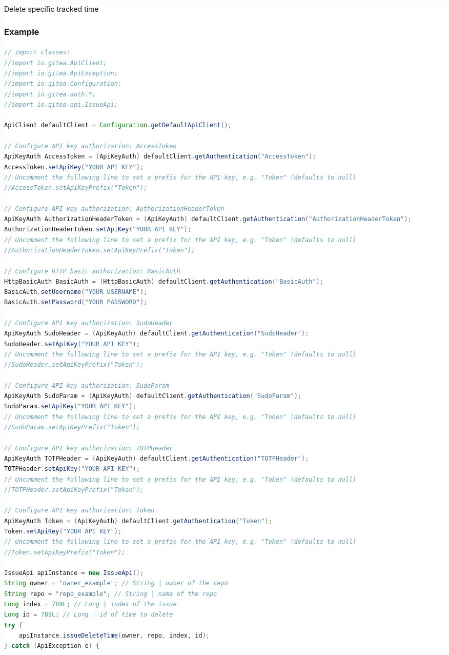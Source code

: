 Delete specific tracked time

### Example
```java
// Import classes:
//import io.gitea.ApiClient;
//import io.gitea.ApiException;
//import io.gitea.Configuration;
//import io.gitea.auth.*;
//import io.gitea.api.IssueApi;

ApiClient defaultClient = Configuration.getDefaultApiClient();

// Configure API key authorization: AccessToken
ApiKeyAuth AccessToken = (ApiKeyAuth) defaultClient.getAuthentication("AccessToken");
AccessToken.setApiKey("YOUR API KEY");
// Uncomment the following line to set a prefix for the API key, e.g. "Token" (defaults to null)
//AccessToken.setApiKeyPrefix("Token");

// Configure API key authorization: AuthorizationHeaderToken
ApiKeyAuth AuthorizationHeaderToken = (ApiKeyAuth) defaultClient.getAuthentication("AuthorizationHeaderToken");
AuthorizationHeaderToken.setApiKey("YOUR API KEY");
// Uncomment the following line to set a prefix for the API key, e.g. "Token" (defaults to null)
//AuthorizationHeaderToken.setApiKeyPrefix("Token");

// Configure HTTP basic authorization: BasicAuth
HttpBasicAuth BasicAuth = (HttpBasicAuth) defaultClient.getAuthentication("BasicAuth");
BasicAuth.setUsername("YOUR USERNAME");
BasicAuth.setPassword("YOUR PASSWORD");

// Configure API key authorization: SudoHeader
ApiKeyAuth SudoHeader = (ApiKeyAuth) defaultClient.getAuthentication("SudoHeader");
SudoHeader.setApiKey("YOUR API KEY");
// Uncomment the following line to set a prefix for the API key, e.g. "Token" (defaults to null)
//SudoHeader.setApiKeyPrefix("Token");

// Configure API key authorization: SudoParam
ApiKeyAuth SudoParam = (ApiKeyAuth) defaultClient.getAuthentication("SudoParam");
SudoParam.setApiKey("YOUR API KEY");
// Uncomment the following line to set a prefix for the API key, e.g. "Token" (defaults to null)
//SudoParam.setApiKeyPrefix("Token");

// Configure API key authorization: TOTPHeader
ApiKeyAuth TOTPHeader = (ApiKeyAuth) defaultClient.getAuthentication("TOTPHeader");
TOTPHeader.setApiKey("YOUR API KEY");
// Uncomment the following line to set a prefix for the API key, e.g. "Token" (defaults to null)
//TOTPHeader.setApiKeyPrefix("Token");

// Configure API key authorization: Token
ApiKeyAuth Token = (ApiKeyAuth) defaultClient.getAuthentication("Token");
Token.setApiKey("YOUR API KEY");
// Uncomment the following line to set a prefix for the API key, e.g. "Token" (defaults to null)
//Token.setApiKeyPrefix("Token");

IssueApi apiInstance = new IssueApi();
String owner = "owner_example"; // String | owner of the repo
String repo = "repo_example"; // String | name of the repo
Long index = 789L; // Long | index of the issue
Long id = 789L; // Long | id of time to delete
try {
    apiInstance.issueDeleteTime(owner, repo, index, id);
} catch (ApiException e) {
```